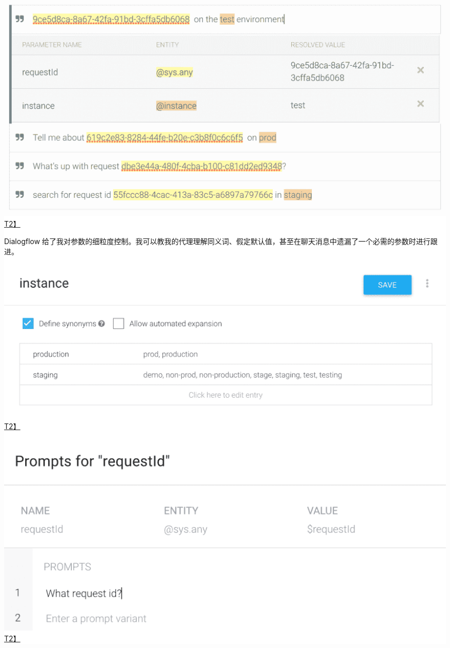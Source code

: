 [![](img/52f27901db80e01257426f62073e0fa7.png)T2】](https://res.cloudinary.com/practicaldev/image/fetch/s--1hndbkdL--/c_limit%2Cf_auto%2Cfl_progressive%2Cq_auto%2Cw_880/https://www.transposit.com/blog/img/2019.08.29b.png)

Dialogflow 给了我对参数的细粒度控制。我可以教我的代理理解同义词、假定默认值，甚至在聊天消息中遗漏了一个必需的参数时进行跟进。

[![](img/c66af72bda8501019df1068255e28d2a.png)T2】](https://res.cloudinary.com/practicaldev/image/fetch/s--F_9kFe3R--/c_limit%2Cf_auto%2Cfl_progressive%2Cq_auto%2Cw_880/https://www.transposit.com/blog/img/2019.08.29c.png)

[![](img/76b6d88c33e1ff2223fda8d66623916d.png)T2】](https://res.cloudinary.com/practicaldev/image/fetch/s--lQrejPU_--/c_limit%2Cf_auto%2Cfl_progressive%2Cq_auto%2Cw_880/https://www.transposit.com/blog/img/2019.08.29d.png)
